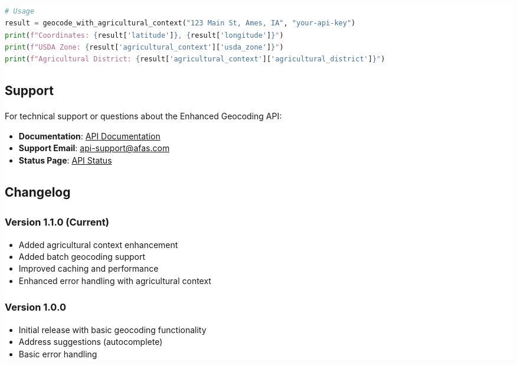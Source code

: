 ```python
# Usage
result = geocode_with_agricultural_context("123 Main St, Ames, IA", "your-api-key")
print(f"Coordinates: {result['latitude']}, {result['longitude']}")
print(f"USDA Zone: {result['agricultural_context']['usda_zone']}")
print(f"Agricultural District: {result['agricultural_context']['agricultural_district']}")
```

## Support

For technical support or questions about the Enhanced Geocoding API:

- **Documentation**: [API Documentation](https://docs.afas.com/api/geocoding)
- **Support Email**: api-support@afas.com
- **Status Page**: [API Status](https://status.afas.com)

## Changelog

### Version 1.1.0 (Current)
- Added agricultural context enhancement
- Added batch geocoding support
- Improved caching and performance
- Enhanced error handling with agricultural context

### Version 1.0.0
- Initial release with basic geocoding functionality
- Address suggestions (autocomplete)
- Basic error handling